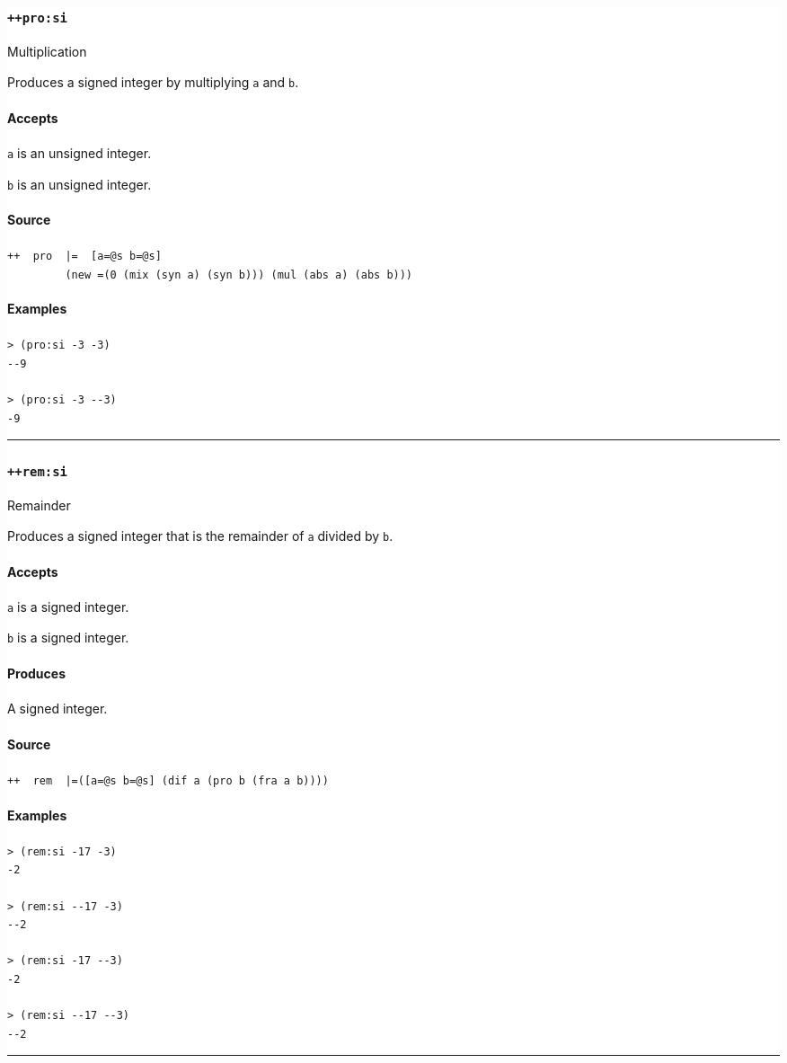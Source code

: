 
### `++pro:si`

Multiplication

Produces a signed integer by multiplying `a` and `b`.

#### Accepts

`a` is an unsigned integer.

`b` is an unsigned integer.

#### Source

```hoon
++  pro  |=  [a=@s b=@s]
         (new =(0 (mix (syn a) (syn b))) (mul (abs a) (abs b)))
```

#### Examples

```
> (pro:si -3 -3)
--9

> (pro:si -3 --3)
-9
```

---

### `++rem:si`

Remainder

Produces a signed integer that is the remainder of `a` divided by `b`.

#### Accepts

`a` is a signed integer.

`b` is a signed integer.

#### Produces

A signed integer.

#### Source

```hoon
++  rem  |=([a=@s b=@s] (dif a (pro b (fra a b))))
```

#### Examples

```
> (rem:si -17 -3)
-2

> (rem:si --17 -3)
--2

> (rem:si -17 --3)
-2

> (rem:si --17 --3)
--2
```

---